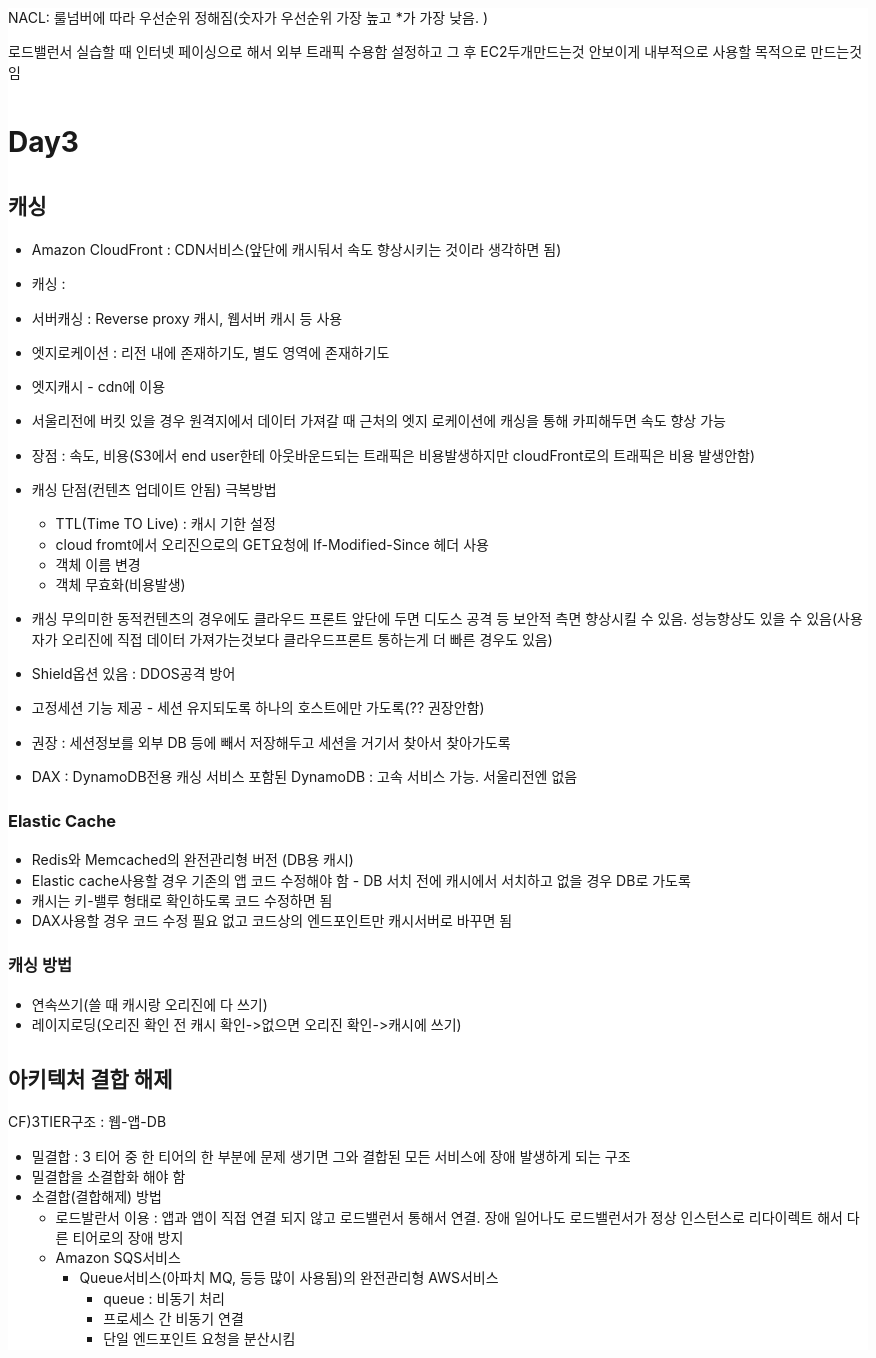 

NACL: 룰넘버에 따라 우선순위 정해짐(숫자가 우선순위 가장 높고 *가 가장 낮음. )



로드밸런서 실습할 때 인터넷 페이싱으로 해서 외부 트래픽 수용함 설정하고 그 후 EC2두개만드는것 안보이게 내부적으로 사용할 목적으로 만드는것임

# Day3

## 캐싱

- Amazon CloudFront : CDN서비스(앞단에 캐시둬서 속도 향상시키는 것이라 생각하면 됨)
- 캐싱 : 
- 서버캐싱 : Reverse proxy 캐시, 웹서버 캐시 등 사용

- 엣지로케이션 : 리전 내에 존재하기도, 별도 영역에 존재하기도
- 엣지캐시 - cdn에 이용
- 서울리전에 버킷 있을 경우 원격지에서 데이터 가져갈 때 근처의 엣지 로케이션에 캐싱을 통해 카피해두면 속도 향상 가능
- 장점 : 속도, 비용(S3에서 end user한테 아웃바운드되는 트래픽은 비용발생하지만 cloudFront로의 트래픽은 비용 발생안함)
- 캐싱 단점(컨텐츠 업데이트 안됨) 극복방법
  - TTL(Time TO Live) : 캐시 기한 설정
  - cloud fromt에서 오리진으로의 GET요청에 If-Modified-Since 헤더 사용
  - 객체 이름 변경
  - 객체 무효화(비용발생)
- 캐싱 무의미한 동적컨텐츠의 경우에도 클라우드 프론트 앞단에 두면 디도스 공격 등 보안적 측면 향상시킬 수 있음. 성능향상도 있을 수 있음(사용자가 오리진에 직접 데이터 가져가는것보다 클라우드프론트 통하는게 더 빠른 경우도 있음)

- Shield옵션 있음 : DDOS공격 방어
- 고정세션 기능 제공 - 세션 유지되도록 하나의 호스트에만 가도록(?? 권장안함)
- 권장 : 세션정보를 외부 DB 등에 빼서 저장해두고 세션을 거기서 찾아서 찾아가도록
- DAX : DynamoDB전용 캐싱 서비스 포함된 DynamoDB : 고속 서비스 가능. 서울리전엔 없음

### Elastic Cache

- Redis와 Memcached의 완전관리형 버전 (DB용 캐시)
- Elastic cache사용할 경우 기존의 앱 코드 수정해야 함 - DB 서치 전에 캐시에서 서치하고 없을 경우 DB로 가도록
- 캐시는 키-밸루 형태로 확인하도록 코드 수정하면 됨
- DAX사용할 경우 코드 수정 필요 없고 코드상의 엔드포인트만 캐시서버로 바꾸면 됨

### 캐싱 방법

- 연속쓰기(쓸 때 캐시랑 오리진에 다 쓰기)
- 레이지로딩(오리진 확인 전 캐시 확인->없으면 오리진 확인->캐시에 쓰기)

## 아키텍처 결합 해제

CF)3TIER구조 : 웹-앱-DB 

- 밀결합 : 3 티어 중 한 티어의 한 부분에 문제 생기면 그와 결합된 모든 서비스에 장애 발생하게 되는 구조
- 밀결합을 소결합화 해야 함 
- 소결합(결합해제) 방법
  - 로드발란서 이용 : 앱과 앱이 직접 연결 되지 않고 로드밸런서 통해서 연결. 장애 일어나도 로드밸런서가 정상 인스턴스로 리다이렉트 해서 다른 티어로의 장애 방지
  - Amazon SQS서비스
    - Queue서비스(아파치 MQ, 등등 많이 사용됨)의 완전관리형 AWS서비스
      - queue : 비동기 처리
      - 프로세스 간 비동기 연결
      - 단일 엔드포인트 요청을 분산시킴
